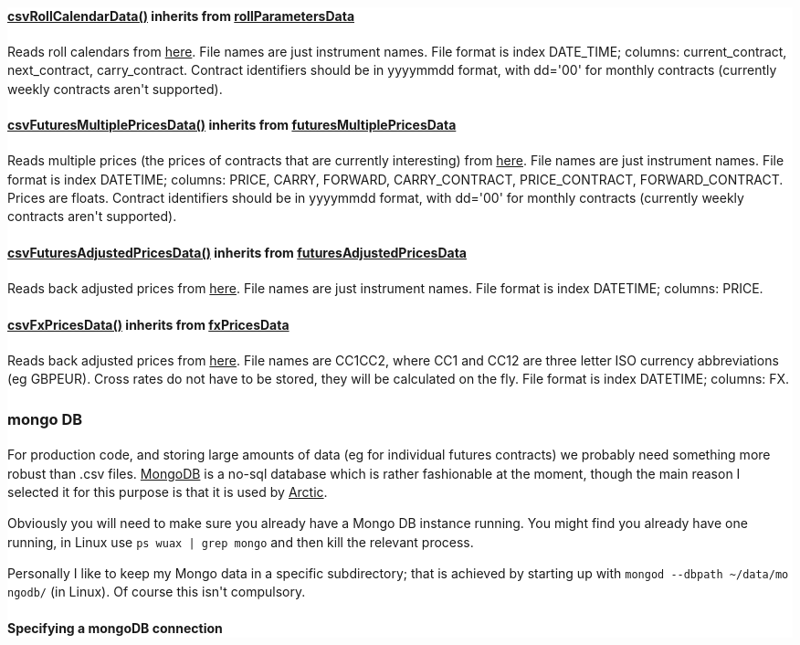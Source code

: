 <a name="csvRollCalendarData"></a>
#### [csvRollCalendarData()](/sysdata/csv/csv_roll_calendars.py) inherits from [rollParametersData](#rollParametersData)

Reads roll calendars from [here](/data/futures/roll_calendars_csv). File names are just instrument names. File format is index DATE_TIME; columns: current_contract, next_contract, carry_contract. Contract identifiers should be in yyyymmdd format, with dd='00' for monthly contracts (currently weekly contracts aren't supported).

<a name="csvFuturesMultiplePricesData"></a>
#### [csvFuturesMultiplePricesData()](/sysdata/csv/csv_multiple_prices.py) inherits from [futuresMultiplePricesData](#futuresMultiplePricesData)

Reads multiple prices (the prices of contracts that are currently interesting) from [here](/data/futures/multiple_prices_csv). File names are just instrument names. File format is index DATETIME; columns: PRICE, CARRY, FORWARD, CARRY_CONTRACT, PRICE_CONTRACT, FORWARD_CONTRACT. Prices are floats. Contract identifiers should be in yyyymmdd format, with dd='00' for monthly contracts (currently weekly contracts aren't supported). 



<a name="csvFuturesAdjustedPriceData"></a>
#### [csvFuturesAdjustedPricesData()](/sysdata/csv/csv_adjusted_prices.py) inherits from [futuresAdjustedPricesData](#futuresAdjustedPricesData)

Reads back adjusted prices from [here](/data/futures/adjusted_prices_csv). File names are just instrument names. File format is index DATETIME; columns: PRICE.


<a name="csvFxPricesData"></a>
#### [csvFxPricesData()](/sysdata/csv/csv_spot_fx.py) inherits from [fxPricesData](#fxPricesData)

Reads back adjusted prices from [here](/data/futures/fx_prices_csv). File names are CC1CC2, where CC1 and CC12 are three letter ISO currency abbreviations (eg  GBPEUR). Cross rates do not have to be stored, they will be calculated on the fly. File format is index DATETIME; columns: FX.


<a name="mongoDB"></a>
### mongo DB

For production code, and storing large amounts of data (eg for individual futures contracts) we probably need something more robust than .csv files. [MongoDB](https://mongodb.com) is a no-sql database which is rather fashionable at the moment, though the main reason I selected it for this purpose is that it is used by [Arctic](#arctic). 

Obviously you will need to make sure you already have a Mongo DB instance running. You might find you already have one running, in Linux use `ps wuax | grep mongo` and then kill the relevant process.

Personally I like to keep my Mongo data in a specific subdirectory; that is achieved by starting up with `mongod --dbpath ~/data/mongodb/` (in Linux). Of course this isn't compulsory.

#### Specifying a mongoDB connection
